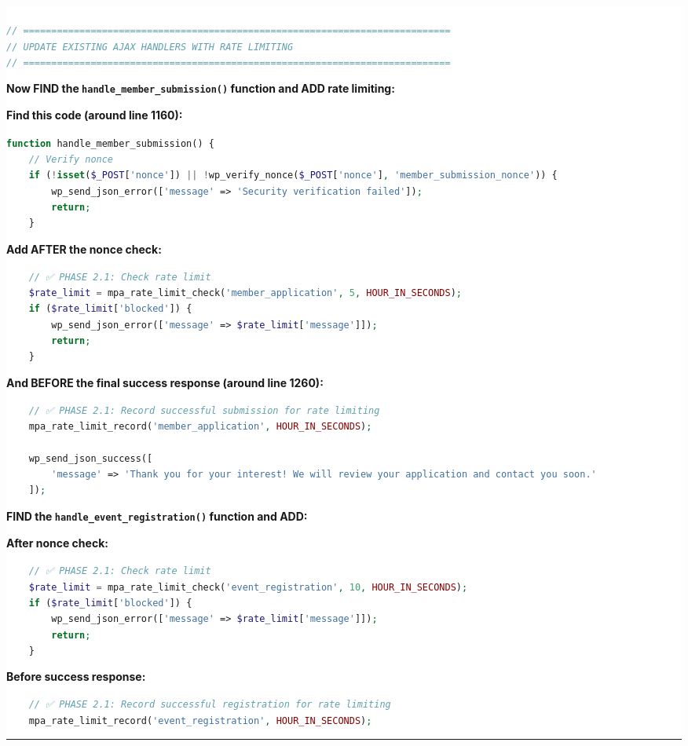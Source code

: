 ```php

// ============================================================================
// UPDATE EXISTING AJAX HANDLERS WITH RATE LIMITING
// ============================================================================
```

**Now FIND the `handle_member_submission()` function and ADD rate limiting:**

**Find this code (around line 1160):**
```php
function handle_member_submission() {
    // Verify nonce
    if (!isset($_POST['nonce']) || !wp_verify_nonce($_POST['nonce'], 'member_submission_nonce')) {
        wp_send_json_error(['message' => 'Security verification failed']);
        return;
    }
```

**Add AFTER the nonce check:**
```php
    // ✅ PHASE 2.1: Check rate limit
    $rate_limit = mpa_rate_limit_check('member_application', 5, HOUR_IN_SECONDS);
    if ($rate_limit['blocked']) {
        wp_send_json_error(['message' => $rate_limit['message']]);
        return;
    }
```

**And BEFORE the final success response (around line 1260):**
```php
    // ✅ PHASE 2.1: Record successful submission for rate limiting
    mpa_rate_limit_record('member_application', HOUR_IN_SECONDS);
    
    wp_send_json_success([
        'message' => 'Thank you for your interest! We will review your application and contact you soon.'
    ]);
```

**FIND the `handle_event_registration()` function and ADD:**

**After nonce check:**
```php
    // ✅ PHASE 2.1: Check rate limit
    $rate_limit = mpa_rate_limit_check('event_registration', 10, HOUR_IN_SECONDS);
    if ($rate_limit['blocked']) {
        wp_send_json_error(['message' => $rate_limit['message']]);
        return;
    }
```

**Before success response:**
```php
    // ✅ PHASE 2.1: Record successful registration for rate limiting
    mpa_rate_limit_record('event_registration', HOUR_IN_SECONDS);
```

---